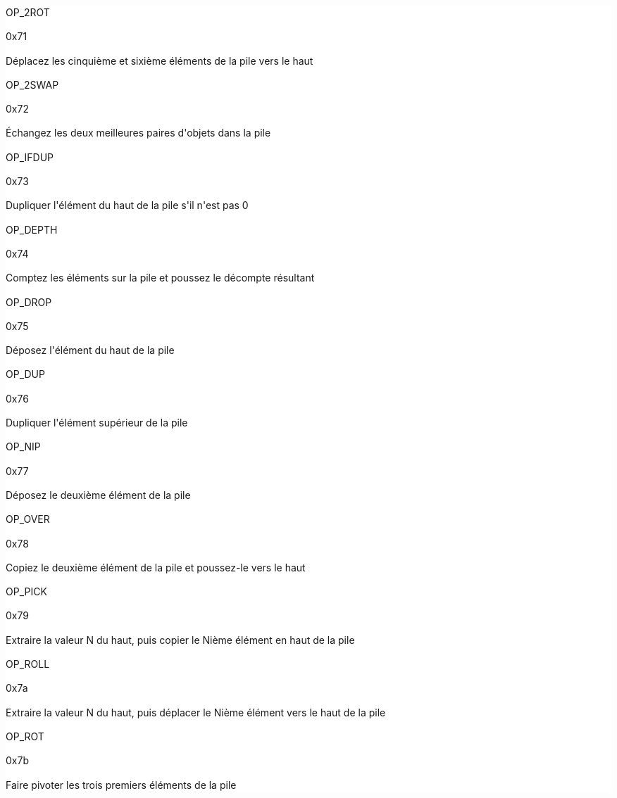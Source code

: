 <td style="text-align: left;"><p>OP_2ROT</p></td>
<td style="text-align: left;"><p>0x71</p></td>
<td style="text-align: left;"><p>Déplacez les cinquième et sixième
éléments de la pile vers le haut</p></td>
</tr>
<tr class="odd">
<td style="text-align: left;"><p>OP_2SWAP</p></td>
<td style="text-align: left;"><p>0x72</p></td>
<td style="text-align: left;"><p>Échangez les deux meilleures paires
d'objets dans la pile</p></td>
</tr>
<tr class="even">
<td style="text-align: left;"><p>OP_IFDUP</p></td>
<td style="text-align: left;"><p>0x73</p></td>
<td style="text-align: left;"><p>Dupliquer l'élément du haut de la pile
s'il n'est pas 0</p></td>
</tr>
<tr class="odd">
<td style="text-align: left;"><p>OP_DEPTH</p></td>
<td style="text-align: left;"><p>0x74</p></td>
<td style="text-align: left;"><p>Comptez les éléments sur la pile et
poussez le décompte résultant</p></td>
</tr>
<tr class="even">
<td style="text-align: left;"><p>OP_DROP</p></td>
<td style="text-align: left;"><p>0x75</p></td>
<td style="text-align: left;"><p>Déposez l'élément du haut de la
pile</p></td>
</tr>
<tr class="odd">
<td style="text-align: left;"><p>OP_DUP</p></td>
<td style="text-align: left;"><p>0x76</p></td>
<td style="text-align: left;"><p>Dupliquer l'élément supérieur de la
pile</p></td>
</tr>
<tr class="even">
<td style="text-align: left;"><p>OP_NIP</p></td>
<td style="text-align: left;"><p>0x77</p></td>
<td style="text-align: left;"><p>Déposez le deuxième élément de la
pile</p></td>
</tr>
<tr class="odd">
<td style="text-align: left;"><p>OP_OVER</p></td>
<td style="text-align: left;"><p>0x78</p></td>
<td style="text-align: left;"><p>Copiez le deuxième élément de la pile
et poussez-le vers le haut</p></td>
</tr>
<tr class="even">
<td style="text-align: left;"><p>OP_PICK</p></td>
<td style="text-align: left;"><p>0x79</p></td>
<td style="text-align: left;"><p>Extraire la valeur N du haut, puis
copier le Nième élément en haut de la pile</p></td>
</tr>
<tr class="odd">
<td style="text-align: left;"><p>OP_ROLL</p></td>
<td style="text-align: left;"><p>0x7a</p></td>
<td style="text-align: left;"><p>Extraire la valeur N du haut, puis
déplacer le Nième élément vers le haut de la pile</p></td>
</tr>
<tr class="even">
<td style="text-align: left;"><p>OP_ROT</p></td>
<td style="text-align: left;"><p>0x7b</p></td>
<td style="text-align: left;"><p>Faire pivoter les trois premiers
éléments de la pile</p></td>